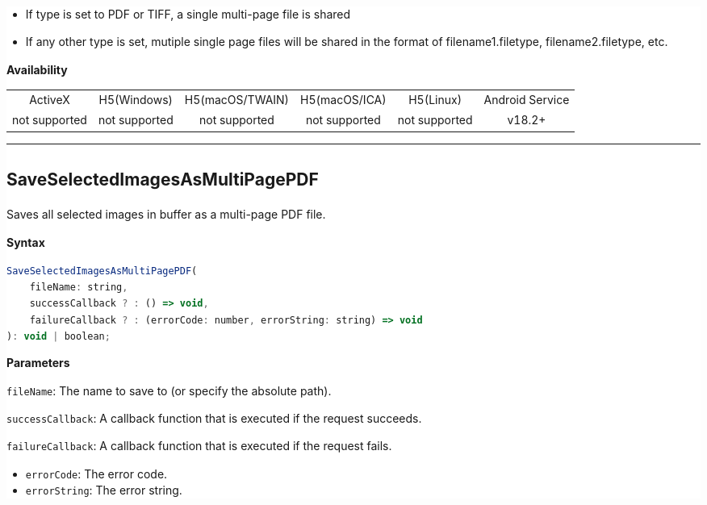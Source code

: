  - If type is set to PDF or TIFF, a single multi-page file is shared

 - If any other type is set, mutiple single page files will be shared in the format of filename1.filetype, filename2.filetype, etc.

**Availability**

<div class="availability">
<table>

<tr>
<td align="center">ActiveX</td>
<td align="center">H5(Windows)</td>
<td align="center">H5(macOS/TWAIN)</td>
<td align="center">H5(macOS/ICA)</td>
<td align="center">H5(Linux)</td>
<td align="center">Android Service</td>
</tr>

<tr>
<td align="center">not supported</td>
<td align="center">not supported</td>
<td align="center">not supported</td>
<td align="center">not supported</td>
<td align="center">not supported</td>
<td align="center">v18.2+</td>
</tr>

</table>
</div>

---

## SaveSelectedImagesAsMultiPagePDF

Saves all selected images in buffer as a multi-page PDF file.

**Syntax**

```javascript
SaveSelectedImagesAsMultiPagePDF(
    fileName: string,
    successCallback ? : () => void,
    failureCallback ? : (errorCode: number, errorString: string) => void
): void | boolean;
```

**Parameters**

`fileName`: The name to save to (or specify the absolute path).

`successCallback`: A callback function that is executed if the request succeeds.

`failureCallback`: A callback function that is executed if the request fails.
- `errorCode`: The error code.
- `errorString`: The error string.
